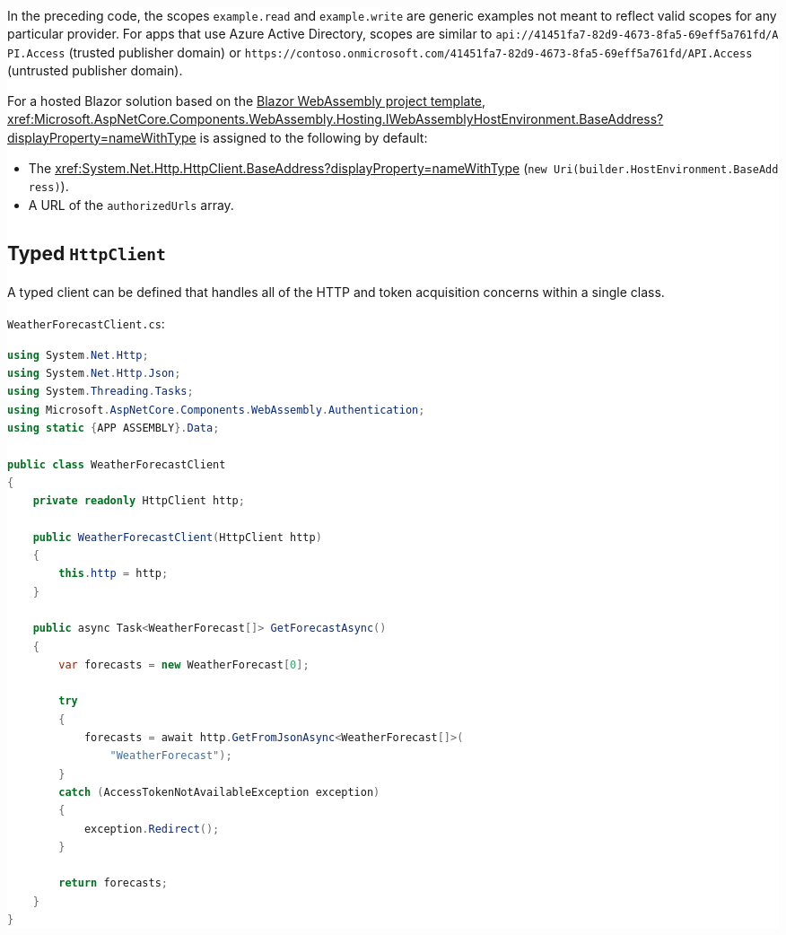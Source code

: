 ```csharp
```

In the preceding code, the scopes `example.read` and `example.write` are generic examples not meant to reflect valid scopes for any particular provider. For apps that use Azure Active Directory, scopes are similar to `api://41451fa7-82d9-4673-8fa5-69eff5a761fd/API.Access` (trusted publisher domain) or `https://contoso.onmicrosoft.com/41451fa7-82d9-4673-8fa5-69eff5a761fd/API.Access` (untrusted publisher domain).

For a hosted Blazor solution based on the [Blazor WebAssembly project template](xref:blazor/project-structure), <xref:Microsoft.AspNetCore.Components.WebAssembly.Hosting.IWebAssemblyHostEnvironment.BaseAddress?displayProperty=nameWithType> is assigned to the following by default:

* The <xref:System.Net.Http.HttpClient.BaseAddress?displayProperty=nameWithType> (`new Uri(builder.HostEnvironment.BaseAddress)`).
* A URL of the `authorizedUrls` array.

## Typed `HttpClient`

A typed client can be defined that handles all of the HTTP and token acquisition concerns within a single class.

`WeatherForecastClient.cs`:

```csharp
using System.Net.Http;
using System.Net.Http.Json;
using System.Threading.Tasks;
using Microsoft.AspNetCore.Components.WebAssembly.Authentication;
using static {APP ASSEMBLY}.Data;

public class WeatherForecastClient
{
    private readonly HttpClient http;
 
    public WeatherForecastClient(HttpClient http)
    {
        this.http = http;
    }
 
    public async Task<WeatherForecast[]> GetForecastAsync()
    {
        var forecasts = new WeatherForecast[0];

        try
        {
            forecasts = await http.GetFromJsonAsync<WeatherForecast[]>(
                "WeatherForecast");
        }
        catch (AccessTokenNotAvailableException exception)
        {
            exception.Redirect();
        }

        return forecasts;
    }
}
```
